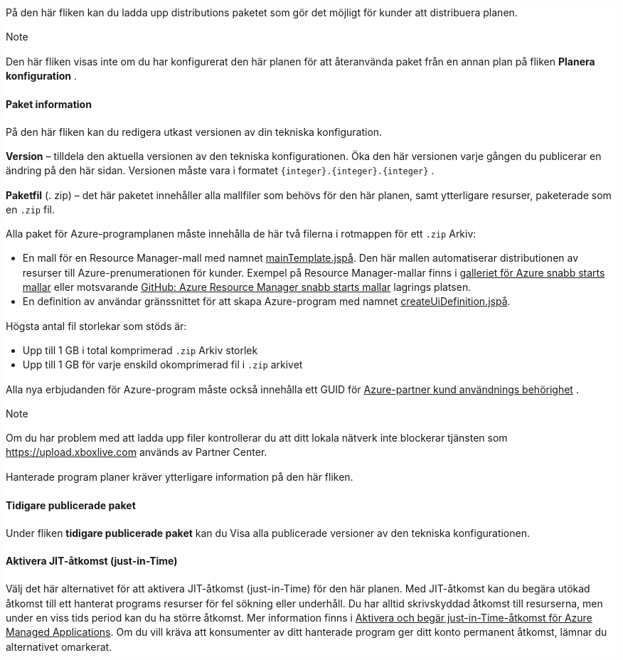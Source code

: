 På den här fliken kan du ladda upp distributions paketet som gör det möjligt för kunder att distribuera planen.

>[!Note]
>Den här fliken visas inte om du har konfigurerat den här planen för att återanvända paket från en annan plan på fliken **Planera konfiguration** .

#### <a name="package-details"></a>Paket information

På den här fliken kan du redigera utkast versionen av din tekniska konfiguration.

**Version** – tilldela den aktuella versionen av den tekniska konfigurationen.  Öka den här versionen varje gången du publicerar en ändring på den här sidan. Versionen måste vara i formatet `{integer}.{integer}.{integer}` .

**Paketfil** (. zip) – det här paketet innehåller alla mallfiler som behövs för den här planen, samt ytterligare resurser, paketerade som en `.zip` fil.

Alla paket för Azure-programplanen måste innehålla de här två filerna i rotmappen för ett `.zip` Arkiv:

* En mall för en Resource Manager-mall med namnet [mainTemplate.jspå](../../azure-resource-manager/resource-group-overview.md). Den här mallen automatiserar distributionen av resurser till Azure-prenumerationen för kunder.  Exempel på Resource Manager-mallar finns i [galleriet för Azure snabb starts mallar](https://azure.microsoft.com/documentation/templates/) eller motsvarande [GitHub: Azure Resource Manager snabb starts mallar](https://github.com/azure/azure-quickstart-templates) lagrings platsen.
* En definition av användar gränssnittet för att skapa Azure-program med namnet [createUiDefinition.jspå](../../azure-resource-manager/managed-application-createuidefinition-overview.md).

Högsta antal fil storlekar som stöds är:

* Upp till 1 GB i total komprimerad `.zip` Arkiv storlek
* Upp till 1 GB för varje enskild okomprimerad fil i `.zip` arkivet  

Alla nya erbjudanden för Azure-program måste också innehålla ett GUID för [Azure-partner kund användnings behörighet](../azure-partner-customer-usage-attribution.md) .

>[!Note]
>Om du har problem med att ladda upp filer kontrollerar du att ditt lokala nätverk inte blockerar tjänsten som https://upload.xboxlive.com används av Partner Center.

Hanterade program planer kräver ytterligare information på den här fliken.

#### <a name="previously-published-packages"></a>Tidigare publicerade paket

Under fliken **tidigare publicerade paket** kan du Visa alla publicerade versioner av den tekniska konfigurationen.

#### <a name="enable-just-in-time-jit-access"></a>Aktivera JIT-åtkomst (just-in-Time)

Välj det här alternativet för att aktivera JIT-åtkomst (just-in-Time) för den här planen.  Med JIT-åtkomst kan du begära utökad åtkomst till ett hanterat programs resurser för fel sökning eller underhåll. Du har alltid skrivskyddad åtkomst till resurserna, men under en viss tids period kan du ha större åtkomst.  Mer information finns i [Aktivera och begär just-in-Time-åtkomst för Azure Managed Applications](../../managed-applications/request-just-in-time-access.md).  Om du vill kräva att konsumenter av ditt hanterade program ger ditt konto permanent åtkomst, lämnar du alternativet omarkerat.
